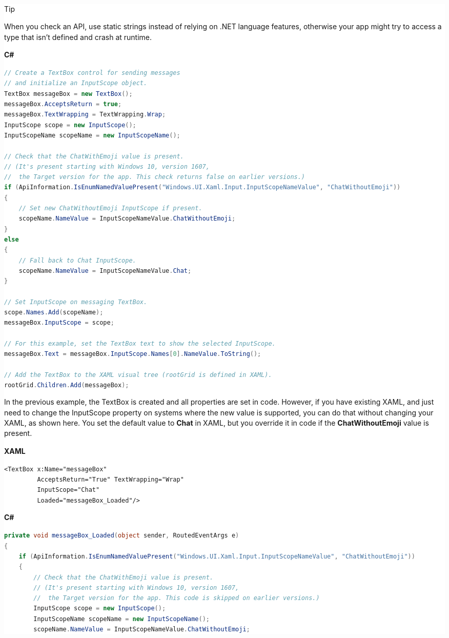 > [!TIP]
> When you check an API, use static strings instead of relying on .NET language features, otherwise your app might try to access a type that isn’t defined and crash at runtime.

**C#**
```csharp
// Create a TextBox control for sending messages 
// and initialize an InputScope object.
TextBox messageBox = new TextBox();
messageBox.AcceptsReturn = true;
messageBox.TextWrapping = TextWrapping.Wrap;
InputScope scope = new InputScope();
InputScopeName scopeName = new InputScopeName();

// Check that the ChatWithEmoji value is present.
// (It's present starting with Windows 10, version 1607,
//  the Target version for the app. This check returns false on earlier versions.)         
if (ApiInformation.IsEnumNamedValuePresent("Windows.UI.Xaml.Input.InputScopeNameValue", "ChatWithoutEmoji"))
{
    // Set new ChatWithoutEmoji InputScope if present.
    scopeName.NameValue = InputScopeNameValue.ChatWithoutEmoji;
}
else
{
    // Fall back to Chat InputScope.
    scopeName.NameValue = InputScopeNameValue.Chat;
}

// Set InputScope on messaging TextBox.
scope.Names.Add(scopeName);
messageBox.InputScope = scope;

// For this example, set the TextBox text to show the selected InputScope.
messageBox.Text = messageBox.InputScope.Names[0].NameValue.ToString();

// Add the TextBox to the XAML visual tree (rootGrid is defined in XAML).
rootGrid.Children.Add(messageBox);
```

In the previous example, the TextBox is created and all properties are set in code. However, if you have existing XAML, and just need to change the InputScope property on systems where the new value is supported, you can do that without changing your XAML, as shown here. You set the default value to **Chat** in XAML, but you override it in code if the **ChatWithoutEmoji** value is present.

**XAML**
```xaml
<TextBox x:Name="messageBox"
         AcceptsReturn="True" TextWrapping="Wrap"
         InputScope="Chat"
         Loaded="messageBox_Loaded"/>
```

**C#**
```csharp
private void messageBox_Loaded(object sender, RoutedEventArgs e)
{
    if (ApiInformation.IsEnumNamedValuePresent("Windows.UI.Xaml.Input.InputScopeNameValue", "ChatWithoutEmoji"))
    {
        // Check that the ChatWithEmoji value is present.
        // (It's present starting with Windows 10, version 1607,
        //  the Target version for the app. This code is skipped on earlier versions.)
        InputScope scope = new InputScope();
        InputScopeName scopeName = new InputScopeName();
        scopeName.NameValue = InputScopeNameValue.ChatWithoutEmoji;
```